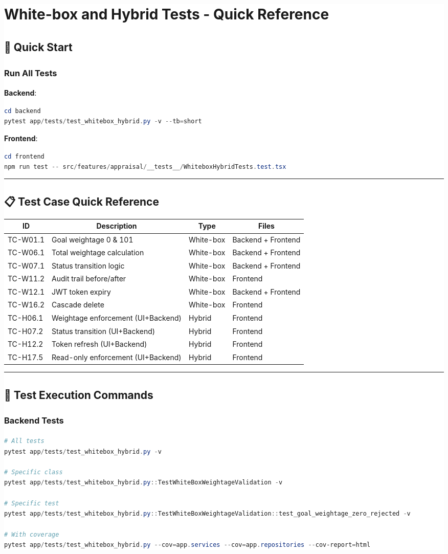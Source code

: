 # White-box and Hybrid Tests - Quick Reference

## 🚀 Quick Start

### Run All Tests

**Backend**:

```powershell
cd backend
pytest app/tests/test_whitebox_hybrid.py -v --tb=short
```

**Frontend**:

```powershell
cd frontend
npm run test -- src/features/appraisal/__tests__/WhiteboxHybridTests.test.tsx
```

---

## 📋 Test Case Quick Reference

| ID       | Description                        | Type      | Files              |
| -------- | ---------------------------------- | --------- | ------------------ |
| TC-W01.1 | Goal weightage 0 & 101             | White-box | Backend + Frontend |
| TC-W06.1 | Total weightage calculation        | White-box | Backend + Frontend |
| TC-W07.1 | Status transition logic            | White-box | Backend + Frontend |
| TC-W11.2 | Audit trail before/after           | White-box | Frontend           |
| TC-W12.1 | JWT token expiry                   | White-box | Backend + Frontend |
| TC-W16.2 | Cascade delete                     | White-box | Frontend           |
| TC-H06.1 | Weightage enforcement (UI+Backend) | Hybrid    | Frontend           |
| TC-H07.2 | Status transition (UI+Backend)     | Hybrid    | Frontend           |
| TC-H12.2 | Token refresh (UI+Backend)         | Hybrid    | Frontend           |
| TC-H17.5 | Read-only enforcement (UI+Backend) | Hybrid    | Frontend           |

---

## 🧪 Test Execution Commands

### Backend Tests

```powershell
# All tests
pytest app/tests/test_whitebox_hybrid.py -v

# Specific class
pytest app/tests/test_whitebox_hybrid.py::TestWhiteBoxWeightageValidation -v

# Specific test
pytest app/tests/test_whitebox_hybrid.py::TestWhiteBoxWeightageValidation::test_goal_weightage_zero_rejected -v

# With coverage
pytest app/tests/test_whitebox_hybrid.py --cov=app.services --cov=app.repositories --cov-report=html
```
